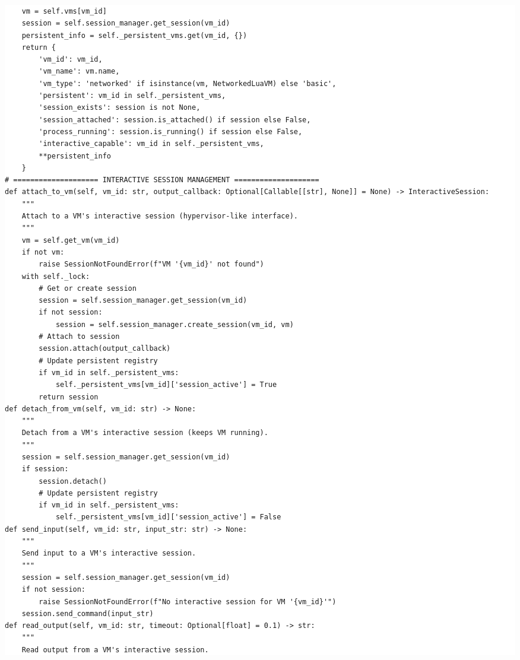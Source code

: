         vm = self.vms[vm_id]
        session = self.session_manager.get_session(vm_id)
        persistent_info = self._persistent_vms.get(vm_id, {})
        return {
            'vm_id': vm_id,
            'vm_name': vm.name,
            'vm_type': 'networked' if isinstance(vm, NetworkedLuaVM) else 'basic',
            'persistent': vm_id in self._persistent_vms,
            'session_exists': session is not None,
            'session_attached': session.is_attached() if session else False,
            'process_running': session.is_running() if session else False,
            'interactive_capable': vm_id in self._persistent_vms,
            **persistent_info
        }
    # ==================== INTERACTIVE SESSION MANAGEMENT ====================
    def attach_to_vm(self, vm_id: str, output_callback: Optional[Callable[[str], None]] = None) -> InteractiveSession:
        """
        Attach to a VM's interactive session (hypervisor-like interface).
        """
        vm = self.get_vm(vm_id)
        if not vm:
            raise SessionNotFoundError(f"VM '{vm_id}' not found")
        with self._lock:
            # Get or create session
            session = self.session_manager.get_session(vm_id)
            if not session:
                session = self.session_manager.create_session(vm_id, vm)
            # Attach to session
            session.attach(output_callback)
            # Update persistent registry
            if vm_id in self._persistent_vms:
                self._persistent_vms[vm_id]['session_active'] = True
            return session
    def detach_from_vm(self, vm_id: str) -> None:
        """
        Detach from a VM's interactive session (keeps VM running).
        """
        session = self.session_manager.get_session(vm_id)
        if session:
            session.detach()
            # Update persistent registry
            if vm_id in self._persistent_vms:
                self._persistent_vms[vm_id]['session_active'] = False
    def send_input(self, vm_id: str, input_str: str) -> None:
        """
        Send input to a VM's interactive session.
        """
        session = self.session_manager.get_session(vm_id)
        if not session:
            raise SessionNotFoundError(f"No interactive session for VM '{vm_id}'")
        session.send_command(input_str)
    def read_output(self, vm_id: str, timeout: Optional[float] = 0.1) -> str:
        """
        Read output from a VM's interactive session.